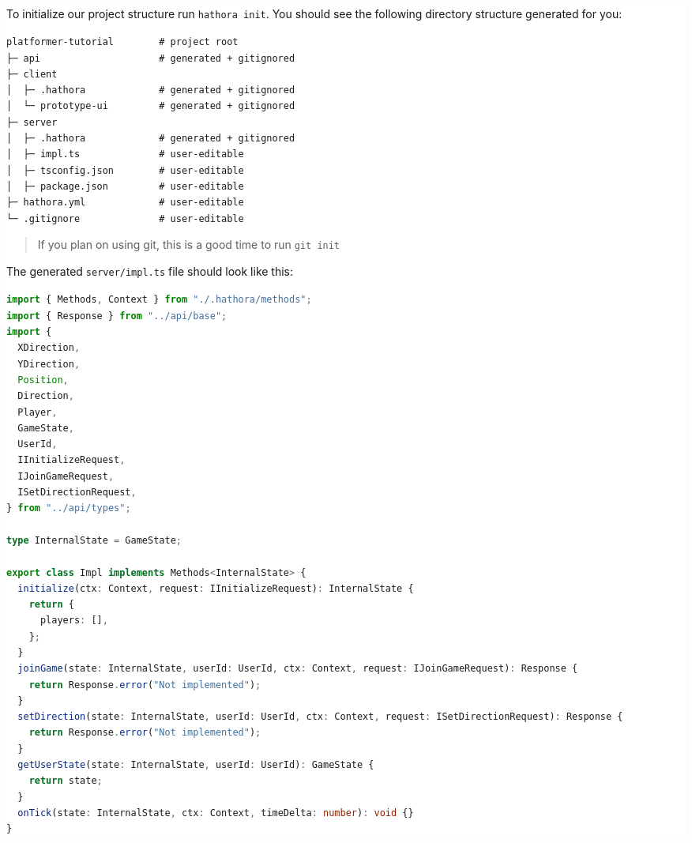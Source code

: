 ```yml
```

To initialize our project structure run `hathora init`. You should see the following directory structure generated for you:

```
platformer-tutorial        # project root
├─ api                     # generated + gitignored
├─ client
│  ├─ .hathora             # generated + gitignored
│  └─ prototype-ui         # generated + gitignored
├─ server
│  ├─ .hathora             # generated + gitignored
│  ├─ impl.ts              # user-editable
│  ├─ tsconfig.json        # user-editable
│  ├─ package.json         # user-editable
├─ hathora.yml             # user-editable
└─ .gitignore              # user-editable
```

> If you plan on using git, this is a good time to run `git init`

The generated `server/impl.ts` file should look like this:

```ts
import { Methods, Context } from "./.hathora/methods";
import { Response } from "../api/base";
import {
  XDirection,
  YDirection,
  Position,
  Direction,
  Player,
  GameState,
  UserId,
  IInitializeRequest,
  IJoinGameRequest,
  ISetDirectionRequest,
} from "../api/types";

type InternalState = GameState;

export class Impl implements Methods<InternalState> {
  initialize(ctx: Context, request: IInitializeRequest): InternalState {
    return {
      players: [],
    };
  }
  joinGame(state: InternalState, userId: UserId, ctx: Context, request: IJoinGameRequest): Response {
    return Response.error("Not implemented");
  }
  setDirection(state: InternalState, userId: UserId, ctx: Context, request: ISetDirectionRequest): Response {
    return Response.error("Not implemented");
  }
  getUserState(state: InternalState, userId: UserId): GameState {
    return state;
  }
  onTick(state: InternalState, ctx: Context, timeDelta: number): void {}
}
```
